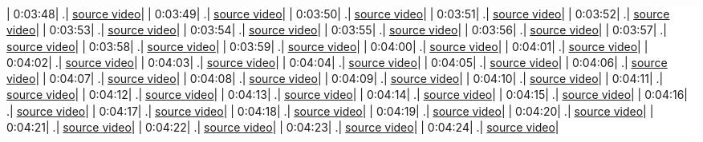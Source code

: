 | 0:03:48| .| [source video](https://archive.org/details/citycouncil111027?start=228)|
| 0:03:49| .| [source video](https://archive.org/details/citycouncil111027?start=229)|
| 0:03:50| .| [source video](https://archive.org/details/citycouncil111027?start=230)|
| 0:03:51| .| [source video](https://archive.org/details/citycouncil111027?start=231)|
| 0:03:52| .| [source video](https://archive.org/details/citycouncil111027?start=232)|
| 0:03:53| .| [source video](https://archive.org/details/citycouncil111027?start=233)|
| 0:03:54| .| [source video](https://archive.org/details/citycouncil111027?start=234)|
| 0:03:55| .| [source video](https://archive.org/details/citycouncil111027?start=235)|
| 0:03:56| .| [source video](https://archive.org/details/citycouncil111027?start=236)|
| 0:03:57| .| [source video](https://archive.org/details/citycouncil111027?start=237)|
| 0:03:58| .| [source video](https://archive.org/details/citycouncil111027?start=238)|
| 0:03:59| .| [source video](https://archive.org/details/citycouncil111027?start=239)|
| 0:04:00| .| [source video](https://archive.org/details/citycouncil111027?start=240)|
| 0:04:01| .| [source video](https://archive.org/details/citycouncil111027?start=241)|
| 0:04:02| .| [source video](https://archive.org/details/citycouncil111027?start=242)|
| 0:04:03| .| [source video](https://archive.org/details/citycouncil111027?start=243)|
| 0:04:04| .| [source video](https://archive.org/details/citycouncil111027?start=244)|
| 0:04:05| .| [source video](https://archive.org/details/citycouncil111027?start=245)|
| 0:04:06| .| [source video](https://archive.org/details/citycouncil111027?start=246)|
| 0:04:07| .| [source video](https://archive.org/details/citycouncil111027?start=247)|
| 0:04:08| .| [source video](https://archive.org/details/citycouncil111027?start=248)|
| 0:04:09| .| [source video](https://archive.org/details/citycouncil111027?start=249)|
| 0:04:10| .| [source video](https://archive.org/details/citycouncil111027?start=250)|
| 0:04:11| .| [source video](https://archive.org/details/citycouncil111027?start=251)|
| 0:04:12| .| [source video](https://archive.org/details/citycouncil111027?start=252)|
| 0:04:13| .| [source video](https://archive.org/details/citycouncil111027?start=253)|
| 0:04:14| .| [source video](https://archive.org/details/citycouncil111027?start=254)|
| 0:04:15| .| [source video](https://archive.org/details/citycouncil111027?start=255)|
| 0:04:16| .| [source video](https://archive.org/details/citycouncil111027?start=256)|
| 0:04:17| .| [source video](https://archive.org/details/citycouncil111027?start=257)|
| 0:04:18| .| [source video](https://archive.org/details/citycouncil111027?start=258)|
| 0:04:19| .| [source video](https://archive.org/details/citycouncil111027?start=259)|
| 0:04:20| .| [source video](https://archive.org/details/citycouncil111027?start=260)|
| 0:04:21| .| [source video](https://archive.org/details/citycouncil111027?start=261)|
| 0:04:22| .| [source video](https://archive.org/details/citycouncil111027?start=262)|
| 0:04:23| .| [source video](https://archive.org/details/citycouncil111027?start=263)|
| 0:04:24| .| [source video](https://archive.org/details/citycouncil111027?start=264)|
